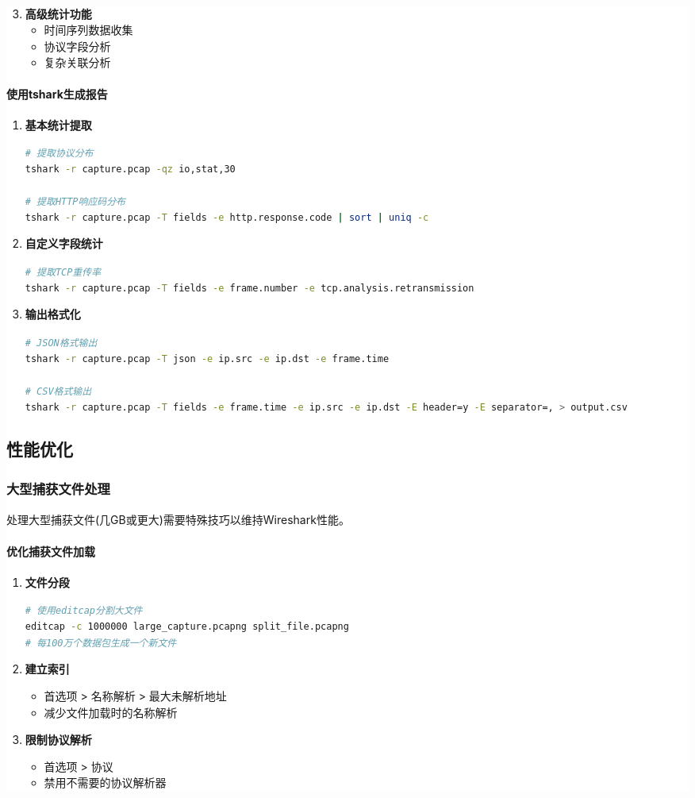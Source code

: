 3. **高级统计功能**
   - 时间序列数据收集
   - 协议字段分析
   - 复杂关联分析

#### 使用tshark生成报告

1. **基本统计提取**
   ```bash
   # 提取协议分布
   tshark -r capture.pcap -qz io,stat,30
   
   # 提取HTTP响应码分布
   tshark -r capture.pcap -T fields -e http.response.code | sort | uniq -c
   ```

2. **自定义字段统计**
   ```bash
   # 提取TCP重传率
   tshark -r capture.pcap -T fields -e frame.number -e tcp.analysis.retransmission
   ```

3. **输出格式化**
   ```bash
   # JSON格式输出
   tshark -r capture.pcap -T json -e ip.src -e ip.dst -e frame.time
   
   # CSV格式输出
   tshark -r capture.pcap -T fields -e frame.time -e ip.src -e ip.dst -E header=y -E separator=, > output.csv
   ```

## 性能优化

### 大型捕获文件处理

处理大型捕获文件(几GB或更大)需要特殊技巧以维持Wireshark性能。

#### 优化捕获文件加载

1. **文件分段**
   ```bash
   # 使用editcap分割大文件
   editcap -c 1000000 large_capture.pcapng split_file.pcapng
   # 每100万个数据包生成一个新文件
   ```

2. **建立索引**
   - 首选项 > 名称解析 > 最大未解析地址
   - 减少文件加载时的名称解析

3. **限制协议解析**
   - 首选项 > 协议
   - 禁用不需要的协议解析器
